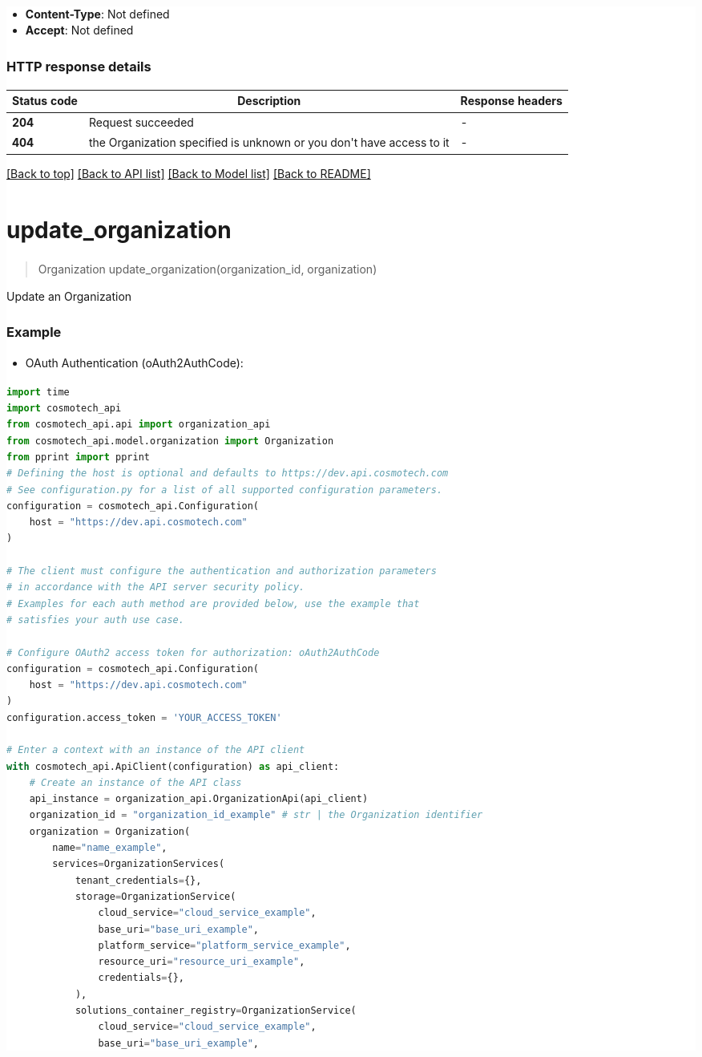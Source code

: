  - **Content-Type**: Not defined
 - **Accept**: Not defined


### HTTP response details

| Status code | Description | Response headers |
|-------------|-------------|------------------|
**204** | Request succeeded |  -  |
**404** | the Organization specified is unknown or you don&#39;t have access to it |  -  |

[[Back to top]](#) [[Back to API list]](../README.md#documentation-for-api-endpoints) [[Back to Model list]](../README.md#documentation-for-models) [[Back to README]](../README.md)

# **update_organization**
> Organization update_organization(organization_id, organization)

Update an Organization

### Example

* OAuth Authentication (oAuth2AuthCode):

```python
import time
import cosmotech_api
from cosmotech_api.api import organization_api
from cosmotech_api.model.organization import Organization
from pprint import pprint
# Defining the host is optional and defaults to https://dev.api.cosmotech.com
# See configuration.py for a list of all supported configuration parameters.
configuration = cosmotech_api.Configuration(
    host = "https://dev.api.cosmotech.com"
)

# The client must configure the authentication and authorization parameters
# in accordance with the API server security policy.
# Examples for each auth method are provided below, use the example that
# satisfies your auth use case.

# Configure OAuth2 access token for authorization: oAuth2AuthCode
configuration = cosmotech_api.Configuration(
    host = "https://dev.api.cosmotech.com"
)
configuration.access_token = 'YOUR_ACCESS_TOKEN'

# Enter a context with an instance of the API client
with cosmotech_api.ApiClient(configuration) as api_client:
    # Create an instance of the API class
    api_instance = organization_api.OrganizationApi(api_client)
    organization_id = "organization_id_example" # str | the Organization identifier
    organization = Organization(
        name="name_example",
        services=OrganizationServices(
            tenant_credentials={},
            storage=OrganizationService(
                cloud_service="cloud_service_example",
                base_uri="base_uri_example",
                platform_service="platform_service_example",
                resource_uri="resource_uri_example",
                credentials={},
            ),
            solutions_container_registry=OrganizationService(
                cloud_service="cloud_service_example",
                base_uri="base_uri_example",
```